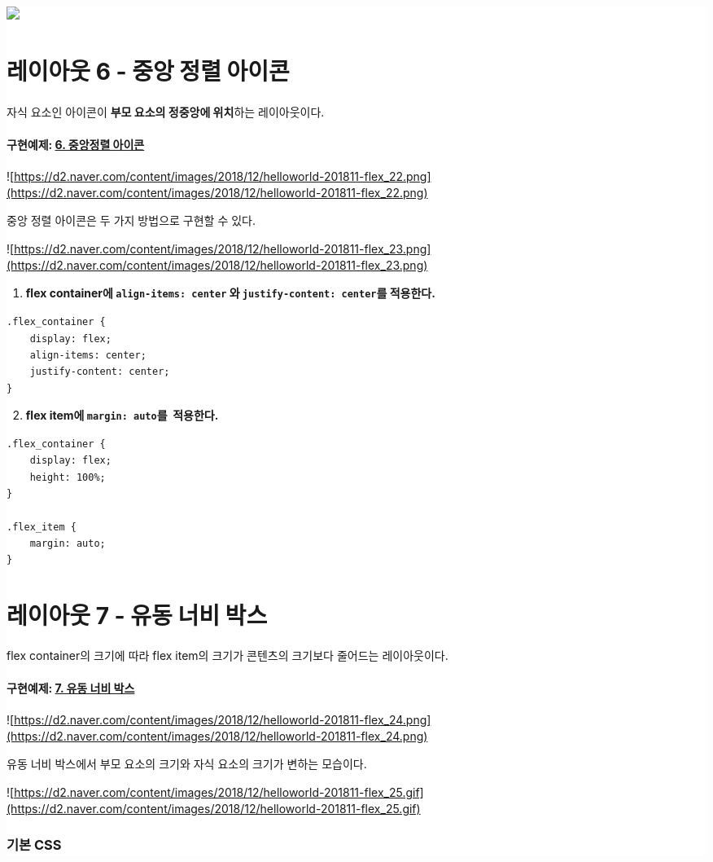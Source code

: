 <img src="https://images.velog.io/images/yena1025/post/6e1653b8-ea14-48fb-b6ff-9a080f95daf8/image.png" width="320" />

# 레이아웃 6 - 중앙 정렬 아이콘

자식 요소인 아이콘이 **부모 요소의 정중앙에 위치**하는 레이아웃이다.

#### 구현예제: [6. 중앙정렬 아이콘](https://codepen.io/witblog/pen/wEXwev)

![https://d2.naver.com/content/images/2018/12/helloworld-201811-flex_22.png](https://d2.naver.com/content/images/2018/12/helloworld-201811-flex_22.png)

중앙 정렬 아이콘은 두 가지 방법으로 구현할 수 있다.

![https://d2.naver.com/content/images/2018/12/helloworld-201811-flex_23.png](https://d2.naver.com/content/images/2018/12/helloworld-201811-flex_23.png)

1. **flex container에 `align-items: center` 와 `justify-content: center`를 적용한다.**

```
.flex_container {
	display: flex;
	align-items: center;
	justify-content: center;
}
```

2. **flex item에 `margin: auto`를  적용한다.**

```
.flex_container {
	display: flex;
	height: 100%;
}

.flex_item {
	margin: auto;
}
```

# 레이아웃 7 - 유동 너비 박스

flex container의 크기에 따라 flex item의 크기가 콘텐츠의 크기보다 줄어드는 레이아웃이다.

#### 구현예제: [7. 유동 너비 박스](https://codepen.io/witblog/pen/oPyvEa)

![https://d2.naver.com/content/images/2018/12/helloworld-201811-flex_24.png](https://d2.naver.com/content/images/2018/12/helloworld-201811-flex_24.png)

유동 너비 박스에서 부모 요소의 크기와 자식 요소의 크기가 변하는 모습이다.

![https://d2.naver.com/content/images/2018/12/helloworld-201811-flex_25.gif](https://d2.naver.com/content/images/2018/12/helloworld-201811-flex_25.gif)

### 기본 CSS
